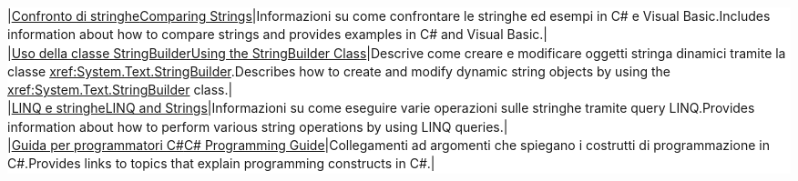 |[<span data-ttu-id="75823-258">Confronto di stringhe</span><span class="sxs-lookup"><span data-stu-id="75823-258">Comparing Strings</span></span>](../../../standard/base-types/comparing.md)|<span data-ttu-id="75823-259">Informazioni su come confrontare le stringhe ed esempi in C# e Visual Basic.</span><span class="sxs-lookup"><span data-stu-id="75823-259">Includes information about how to compare strings and provides examples in C# and Visual Basic.</span></span>|  
|[<span data-ttu-id="75823-260">Uso della classe StringBuilder</span><span class="sxs-lookup"><span data-stu-id="75823-260">Using the StringBuilder Class</span></span>](../../../standard/base-types/stringbuilder.md)|<span data-ttu-id="75823-261">Descrive come creare e modificare oggetti stringa dinamici tramite la classe <xref:System.Text.StringBuilder>.</span><span class="sxs-lookup"><span data-stu-id="75823-261">Describes how to create and modify dynamic string objects by using the <xref:System.Text.StringBuilder> class.</span></span>|  
|[<span data-ttu-id="75823-262">LINQ e stringhe</span><span class="sxs-lookup"><span data-stu-id="75823-262">LINQ and Strings</span></span>](../concepts/linq/linq-and-strings.md)|<span data-ttu-id="75823-263">Informazioni su come eseguire varie operazioni sulle stringhe tramite query LINQ.</span><span class="sxs-lookup"><span data-stu-id="75823-263">Provides information about how to perform various string operations by using LINQ queries.</span></span>|  
|[<span data-ttu-id="75823-264">Guida per programmatori C#</span><span class="sxs-lookup"><span data-stu-id="75823-264">C# Programming Guide</span></span>](../index.md)|<span data-ttu-id="75823-265">Collegamenti ad argomenti che spiegano i costrutti di programmazione in C#.</span><span class="sxs-lookup"><span data-stu-id="75823-265">Provides links to topics that explain programming constructs in C#.</span></span>|  
